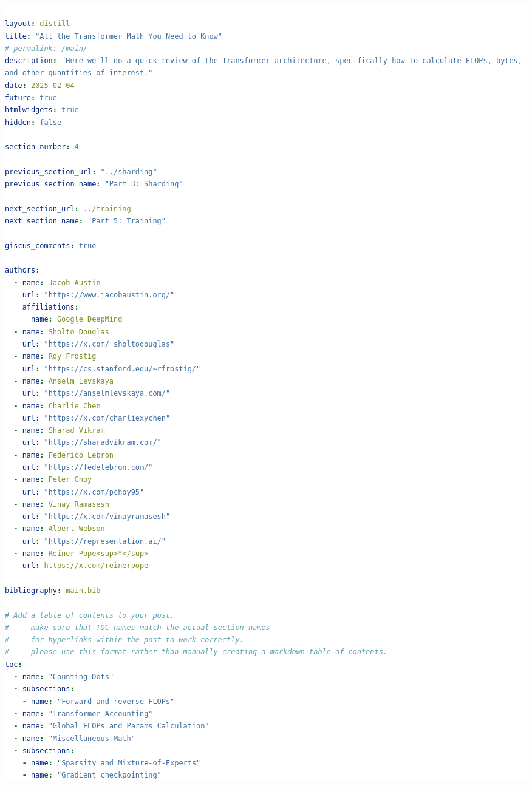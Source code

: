 ```yaml
---
layout: distill
title: "All the Transformer Math You Need to Know"
# permalink: /main/
description: "Here we'll do a quick review of the Transformer architecture, specifically how to calculate FLOPs, bytes, and other quantities of interest."
date: 2025-02-04
future: true
htmlwidgets: true
hidden: false

section_number: 4

previous_section_url: "../sharding"
previous_section_name: "Part 3: Sharding"

next_section_url: ../training
next_section_name: "Part 5: Training"

giscus_comments: true

authors:
  - name: Jacob Austin
    url: "https://www.jacobaustin.org/"
    affiliations:
      name: Google DeepMind
  - name: Sholto Douglas
    url: "https://x.com/_sholtodouglas"
  - name: Roy Frostig
    url: "https://cs.stanford.edu/~rfrostig/"
  - name: Anselm Levskaya
    url: "https://anselmlevskaya.com/"
  - name: Charlie Chen
    url: "https://x.com/charliexychen"
  - name: Sharad Vikram
    url: "https://sharadvikram.com/"
  - name: Federico Lebron
    url: "https://fedelebron.com/"
  - name: Peter Choy
    url: "https://x.com/pchoy95"
  - name: Vinay Ramasesh
    url: "https://x.com/vinayramasesh"
  - name: Albert Webson
    url: "https://representation.ai/"
  - name: Reiner Pope<sup>*</sup>
    url: https://x.com/reinerpope

bibliography: main.bib

# Add a table of contents to your post.
#   - make sure that TOC names match the actual section names
#     for hyperlinks within the post to work correctly.
#   - please use this format rather than manually creating a markdown table of contents.
toc:
  - name: "Counting Dots"
  - subsections:
    - name: "Forward and reverse FLOPs"
  - name: "Transformer Accounting"
  - name: "Global FLOPs and Params Calculation"
  - name: "Miscellaneous Math"
  - subsections:
    - name: "Sparsity and Mixture-of-Experts"
    - name: "Gradient checkpointing"
```